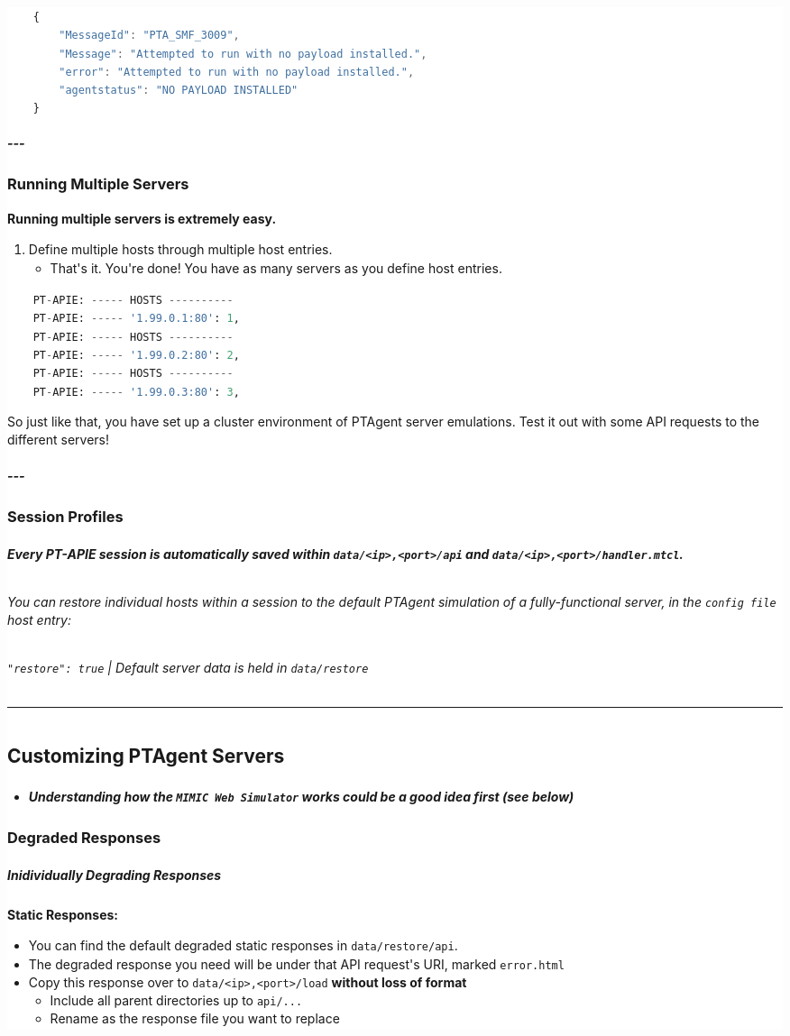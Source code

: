 ```javascript
```
```javascript
    {
        "MessageId": "PTA_SMF_3009",
        "Message": "Attempted to run with no payload installed.",
        "error": "Attempted to run with no payload installed.",
        "agentstatus": "NO PAYLOAD INSTALLED"
    }
```
##### ---
### Running Multiple Servers
**Running multiple servers is extremely easy.**
1. Define multiple hosts through multiple host entries.
    * That's it. You're done! You have as many servers as you define host entries.
```python
    PT-APIE: ----- HOSTS ----------
    PT-APIE: ----- '1.99.0.1:80': 1,
    PT-APIE: ----- HOSTS ----------
    PT-APIE: ----- '1.99.0.2:80': 2,
    PT-APIE: ----- HOSTS ----------
    PT-APIE: ----- '1.99.0.3:80': 3,
```
So just like that, you have set up a cluster environment of PTAgent server emulations. Test it out with some API requests to the different servers!
##### ---
### Session Profiles
###### **Every PT-APIE session is automatically saved within `data/<ip>,<port>/api` and `data/<ip>,<port>/handler.mtcl`.**
###### You can restore individual hosts within a session to the default PTAgent simulation of a fully-functional server, in the `config file` host entry:
###### `"restore": true` | Default server data is held in `data/restore`
---
#
#
#
## Customizing PTAgent Servers
* ##### Understanding how the `MIMIC Web Simulator` works could be a good idea first *(see below)*
### Degraded Responses
##### Inidividually Degrading Responses
**Static Responses:**
* You can find the default degraded static responses in `data/restore/api`.
* The degraded response you need will be under that API request's URI, marked `error.html`
* Copy this response over to `data/<ip>,<port>/load` **without loss of format**
    * Include all parent directories up to `api/...`
    * Rename as the response file you want to replace
